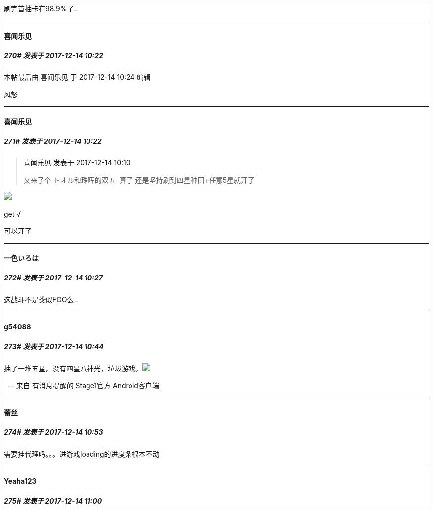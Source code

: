 刷完首抽卡在98.9%了..

*****

####  喜闻乐见  
##### 270#       发表于 2017-12-14 10:22

 本帖最后由 喜闻乐见 于 2017-12-14 10:24 编辑 

风怒



*****

####  喜闻乐见  
##### 271#       发表于 2017-12-14 10:22

<blockquote><a href="httphttps://bbs.saraba1st.com/2b/forum.php?mod=redirect&amp;goto=findpost&amp;pid=37981638&amp;ptid=1522606" target="_blank">喜闻乐见 发表于 2017-12-14 10:10</a>

又来了个 トオル和珠晖的双五  算了 还是坚持刷到四星种田+任意5星就开了</blockquote>
<img src="http://ww1.sinaimg.cn/large/732205bcgy1fmg30osih3j20qo0f0dij.jpg" referrerpolicy="no-referrer">

get √  

可以开了

*****

####  一色いろは  
##### 272#       发表于 2017-12-14 10:27

这战斗不是类似FGO么..

*****

####  g54088  
##### 273#       发表于 2017-12-14 10:44

抽了一堆五星，没有四星八神光，垃圾游戏。<img src="https://static.saraba1st.com/image/smiley/face2017/015.png" referrerpolicy="no-referrer">

[  -- 来自 有消息提醒的 Stage1官方 Android客户端](https://www.coolapk.com/apk/140634)

*****

####  蕾丝  
##### 274#       发表于 2017-12-14 10:53

需要挂代理吗。。。进游戏loading的进度条根本不动

*****

####  Yeaha123  
##### 275#       发表于 2017-12-14 11:00
